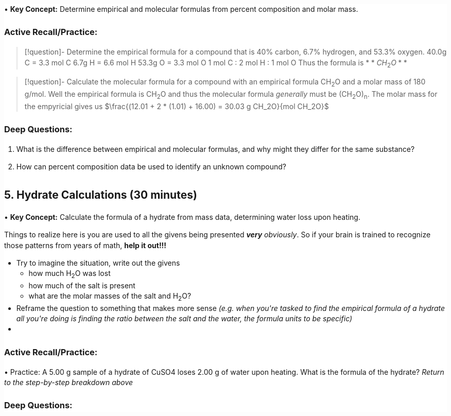 • **Key Concept:** Determine empirical and molecular formulas from percent composition and molar mass.

### Active Recall/Practice:

 > 
 > \[!question\]- Determine the empirical formula for a compound that is 40% carbon, 6.7% hydrogen, and 53.3% oxygen.
 > 40.0g C = 3.3 mol C
 > 6.7g H = 6.6 mol H
 > 53.3g O = 3.3 mol O
 > 1 mol C : 2 mol H : 1 mol O
 > Thus the formula is $**CH_2O**$

 > 
 > \[!question\]- Calculate the molecular formula for a compound with an empirical formula CH<sub>2</sub>O and a molar mass of 180 g/mol.
 > Well the empirical formula is CH<sub>2</sub>O and thus the molecular formula *generally* must be (CH<sub>2</sub>O)<sub>n</sub>.
 > The molar mass for the empyricial gives us  $\frac{(12.01 + 2 * (1.01) + 16.00) = 30.03 g CH_2O}{mol CH_2O}$

### Deep Questions:

1. What is the difference between empirical and molecular formulas, and why might they differ for the same substance?

1. How can percent composition data be used to identify an unknown compound?

## 5. Hydrate Calculations (30 minutes)

• **Key Concept:** Calculate the formula of a hydrate from mass data, determining water loss upon heating.

Things to realize here is you are used to all the givens being presented ***very** obviously*. So if your brain is trained to recognize those patterns from years of math, **help it out!!!**

* Try to imagine the situation, write out the givens 
  * how much H<sub>2</sub>O was lost
  * how much of the salt is present
  * what are the molar masses of the salt and H<sub>2</sub>O?
* Reframe the question to something that makes more sense  *(e.g. when you're tasked to find the empirical formula of a hydrate all you're doing is finding the ratio between the salt and the water, the formula units to be specific)*
* 

### Active Recall/Practice:

• Practice: A 5.00 g sample of a hydrate of CuSO4 loses 2.00 g of water upon heating. What is the formula of the hydrate? *Return to the step-by-step breakdown above*

### Deep Questions:
